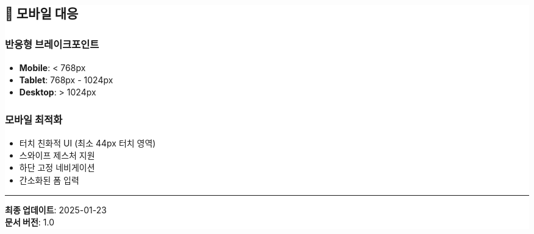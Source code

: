 
## 📱 모바일 대응

### 반응형 브레이크포인트
- **Mobile**: < 768px
- **Tablet**: 768px - 1024px
- **Desktop**: > 1024px

### 모바일 최적화
- 터치 친화적 UI (최소 44px 터치 영역)
- 스와이프 제스처 지원
- 하단 고정 네비게이션
- 간소화된 폼 입력

---

**최종 업데이트**: 2025-01-23  
**문서 버전**: 1.0